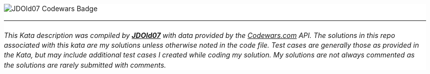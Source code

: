 ![](https://www.codewars.com/users/jdold07/badges/large "JDOld07 Codewars Badge")

---

###### _This Kata description was compiled by [**JDOld07**](https://tpstech.dev) with data provided by the [Codewars.com](https://www.codewars.com) API. The solutions in this repo associated with this kata are my solutions unless otherwise noted in the code file. Test cases are generally those as provided in the Kata, but may include additional test cases I created while coding my solution. My solutions are not always commented as the solutions are rarely submitted with comments._
